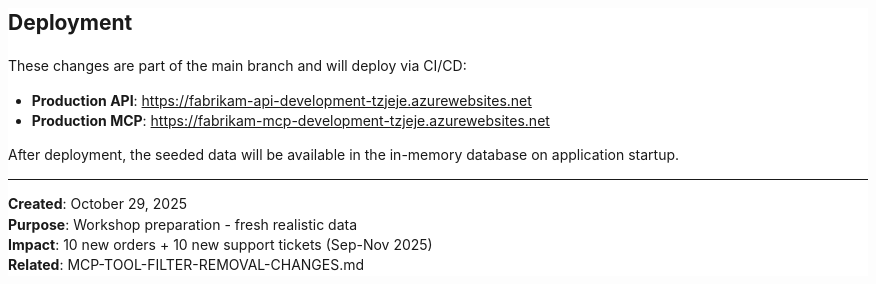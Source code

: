 ## Deployment

These changes are part of the main branch and will deploy via CI/CD:
- **Production API**: https://fabrikam-api-development-tzjeje.azurewebsites.net
- **Production MCP**: https://fabrikam-mcp-development-tzjeje.azurewebsites.net

After deployment, the seeded data will be available in the in-memory database on application startup.

---

**Created**: October 29, 2025  
**Purpose**: Workshop preparation - fresh realistic data  
**Impact**: 10 new orders + 10 new support tickets (Sep-Nov 2025)  
**Related**: MCP-TOOL-FILTER-REMOVAL-CHANGES.md

